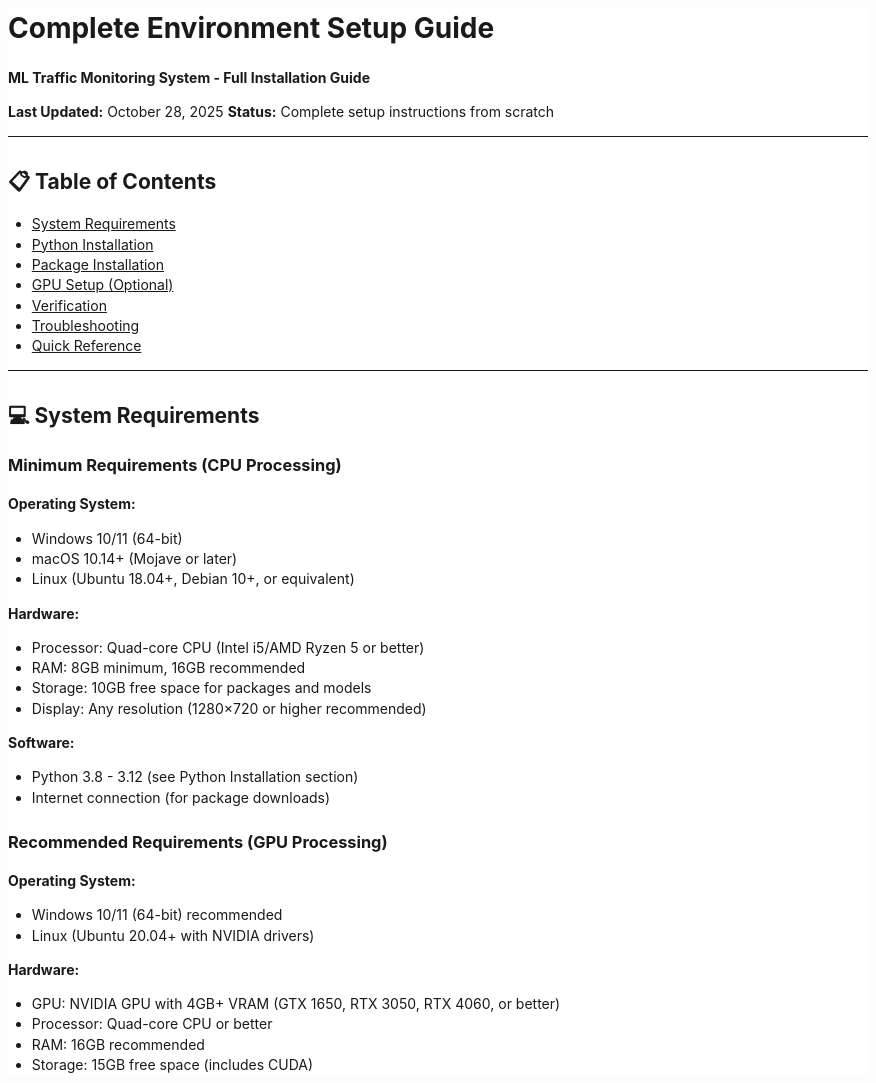 # Complete Environment Setup Guide

**ML Traffic Monitoring System - Full Installation Guide**

**Last Updated:** October 28, 2025
**Status:** Complete setup instructions from scratch

---

## 📋 Table of Contents

- [System Requirements](#system-requirements)
- [Python Installation](#python-installation)
- [Package Installation](#package-installation)
- [GPU Setup (Optional)](#gpu-setup-optional)
- [Verification](#verification)
- [Troubleshooting](#troubleshooting)
- [Quick Reference](#quick-reference)

---

## 💻 System Requirements

### Minimum Requirements (CPU Processing)

**Operating System:**
- Windows 10/11 (64-bit)
- macOS 10.14+ (Mojave or later)
- Linux (Ubuntu 18.04+, Debian 10+, or equivalent)

**Hardware:**
- Processor: Quad-core CPU (Intel i5/AMD Ryzen 5 or better)
- RAM: 8GB minimum, 16GB recommended
- Storage: 10GB free space for packages and models
- Display: Any resolution (1280×720 or higher recommended)

**Software:**
- Python 3.8 - 3.12 (see Python Installation section)
- Internet connection (for package downloads)

### Recommended Requirements (GPU Processing)

**Operating System:**
- Windows 10/11 (64-bit) recommended
- Linux (Ubuntu 20.04+ with NVIDIA drivers)

**Hardware:**
- GPU: NVIDIA GPU with 4GB+ VRAM (GTX 1650, RTX 3050, RTX 4060, or better)
- Processor: Quad-core CPU or better
- RAM: 16GB recommended
- Storage: 15GB free space (includes CUDA)
